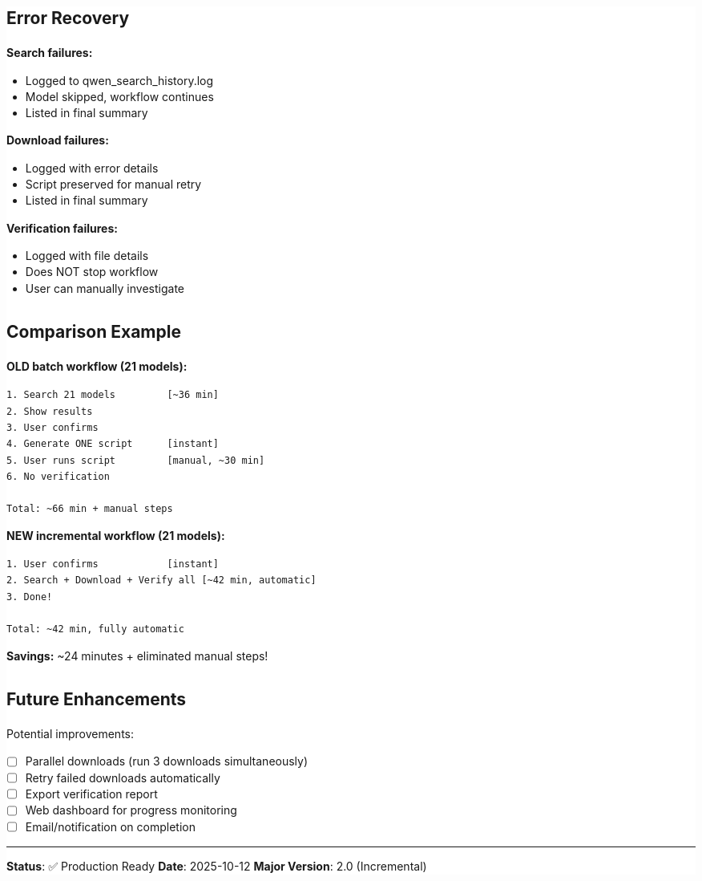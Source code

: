 ## Error Recovery

**Search failures:**
- Logged to qwen_search_history.log
- Model skipped, workflow continues
- Listed in final summary

**Download failures:**
- Logged with error details
- Script preserved for manual retry
- Listed in final summary

**Verification failures:**
- Logged with file details
- Does NOT stop workflow
- User can manually investigate

## Comparison Example

**OLD batch workflow (21 models):**
```
1. Search 21 models         [~36 min]
2. Show results
3. User confirms
4. Generate ONE script      [instant]
5. User runs script         [manual, ~30 min]
6. No verification

Total: ~66 min + manual steps
```

**NEW incremental workflow (21 models):**
```
1. User confirms            [instant]
2. Search + Download + Verify all [~42 min, automatic]
3. Done!

Total: ~42 min, fully automatic
```

**Savings:** ~24 minutes + eliminated manual steps!

## Future Enhancements

Potential improvements:
- [ ] Parallel downloads (run 3 downloads simultaneously)
- [ ] Retry failed downloads automatically
- [ ] Export verification report
- [ ] Web dashboard for progress monitoring
- [ ] Email/notification on completion

---

**Status**: ✅ Production Ready
**Date**: 2025-10-12
**Major Version**: 2.0 (Incremental)
